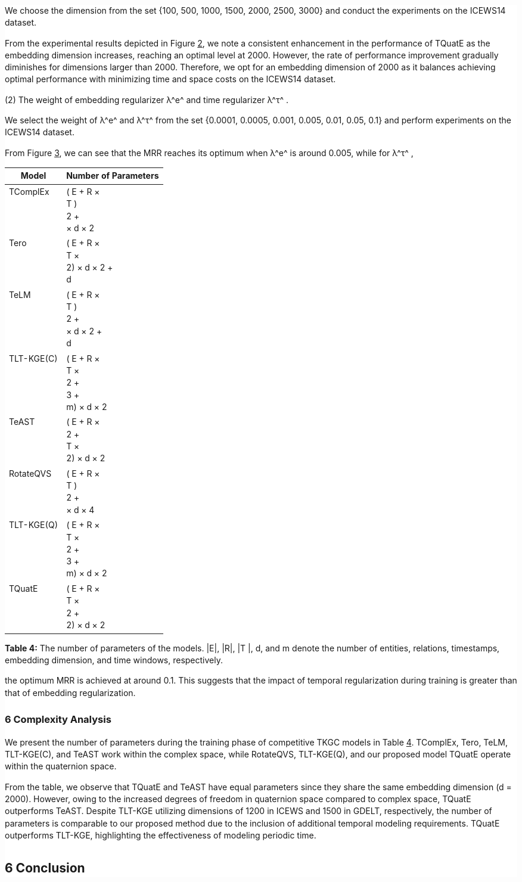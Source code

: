 We choose the dimension from the set {100, 500, 1000, 1500, 2000, 2500, 3000} and conduct the experiments on the ICEWS14 dataset.

From the experimental results depicted in Figure [2](#ref-7-0), we note a consistent enhancement in the performance of TQuatE as the embedding dimension increases, reaching an optimal level at 2000. However, the rate of performance improvement gradually diminishes for dimensions larger than 2000. Therefore, we opt for an embedding dimension of 2000 as it balances achieving optimal performance with minimizing time and space costs on the ICEWS14 dataset.

(2) The weight of embedding regularizer λ^e^ and time regularizer λ^τ^ .

We select the weight of λ^e^ and λ^τ^ from the set {0.0001, 0.0005, 0.001, 0.005, 0.01, 0.05, 0.1} and perform experiments on the ICEWS14 dataset.

From Figure [3](#ref-7-1), we can see that the MRR reaches its optimum when λ^e^ is around 0.005, while for λ^τ^ ,

| Model | Number of Parameters |
|---|---|
| TComplEx | ( E + R ×<br> T )<br>2 +<br>× d × 2 |
| Tero | ( E + R ×<br> T ×<br>2) × d × 2 +<br>d |
| TeLM | ( E + R ×<br> T )<br>2 +<br>× d × 2 +<br>d |
| TLT-KGE(C) | ( E + R ×<br> T ×<br>2 +<br>3 +<br>m) × d × 2 |
| TeAST | ( E + R ×<br>2 +<br> T ×<br>2) × d × 2 |
| RotateQVS | ( E + R ×<br> T )<br>2 +<br>× d × 4 |
| TLT-KGE(Q) | ( E + R ×<br> T ×<br>2 +<br>3 +<br>m) × d × 2 |
| TQuatE | ( E + R ×<br> T ×<br>2 +<br>2) × d × 2 |

**Table 4:** The number of parameters of the models. |E|, |R|, |T |, d, and m denote the number of entities, relations, timestamps, embedding dimension, and time windows, respectively.

the optimum MRR is achieved at around 0.1. This suggests that the impact of temporal regularization during training is greater than that of embedding regularization.

### 6 Complexity Analysis

We present the number of parameters during the training phase of competitive TKGC models in Table [4](#ref-7-2). TComplEx, Tero, TeLM, TLT-KGE(C), and TeAST work within the complex space, while RotateQVS, TLT-KGE(Q), and our proposed model TQuatE operate within the quaternion space.

From the table, we observe that TQuatE and TeAST have equal parameters since they share the same embedding dimension (d = 2000). However, owing to the increased degrees of freedom in quaternion space compared to complex space, TQuatE outperforms TeAST. Despite TLT-KGE utilizing dimensions of 1200 in ICEWS and 1500 in GDELT, respectively, the number of parameters is comparable to our proposed method due to the inclusion of additional temporal modeling requirements. TQuatE outperforms TLT-KGE, highlighting the effectiveness of modeling periodic time.

## 6 Conclusion
